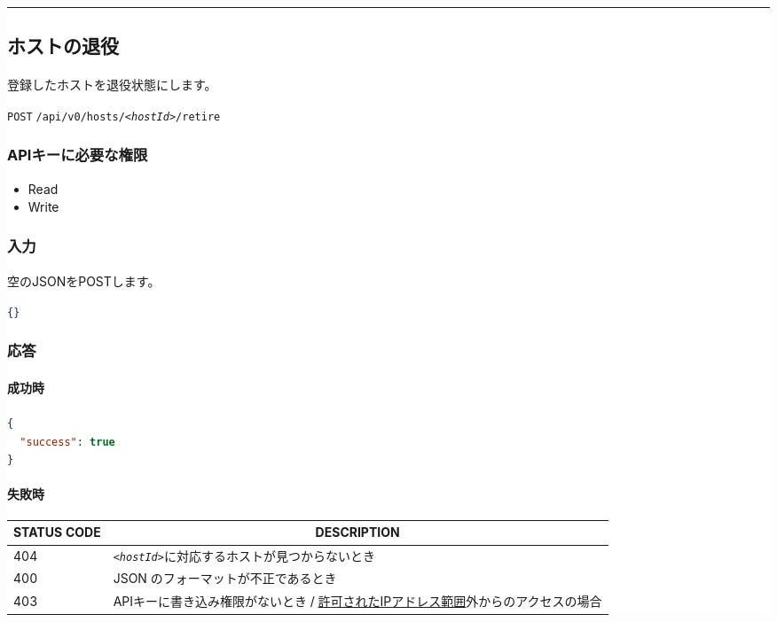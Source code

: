 
----------------------------------------------

<h2 id="retire">ホストの退役</h2>

登録したホストを退役状態にします。

<p class="type-post">
  <code>POST</code>
  <code>/api/v0/hosts/<em>&lt;hostId&gt;</em>/retire</code>
</p>

### APIキーに必要な権限

<ul class="api-key">
  <li class="label-read">Read</li>
  <li class="label-write">Write</li>
</ul>

### 入力

空のJSONをPOSTします。

```json
{}
```

### 応答

#### 成功時

```json
{
  "success": true
}
```

#### 失敗時

<table class="default api-error-table">
  <thead>
    <tr>
      <th class="status-code">STATUS CODE</th>
      <th class="description">DESCRIPTION</th>
    </tr>
  </thead>
  <tbody>
    <tr>
      <td>404</td>
      <td><code><em>&lt;hostId&gt;</em></code>に対応するホストが見つからないとき</td>
    </tr>
    <tr>
      <td>400</td>
      <td>JSON のフォーマットが不正であるとき</td>
    </tr>
    <tr>
      <td>403</td>
      <td>APIキーに書き込み権限がないとき / <a href="https://support.mackerel.io/hc/ja/articles/360039701952-%E3%82%AA%E3%83%BC%E3%82%AC%E3%83%8B%E3%82%BC%E3%83%BC%E3%82%B7%E3%83%A7%E3%83%B3%E3%81%AB%E5%AF%BE%E3%81%99%E3%82%8B%E3%82%A2%E3%82%AF%E3%82%BB%E3%82%B9%E3%82%92IP%E3%82%A2%E3%83%89%E3%83%AC%E3%82%B9%E3%82%92%E6%8C%87%E5%AE%9A%E3%81%97%E3%81%A6%E5%88%B6%E9%99%90%E3%81%97%E3%81%9F%E3%81%84" target="_blank">許可されたIPアドレス範囲</a>外からのアクセスの場合</td>
    </tr>
  </tbody>
</table>
